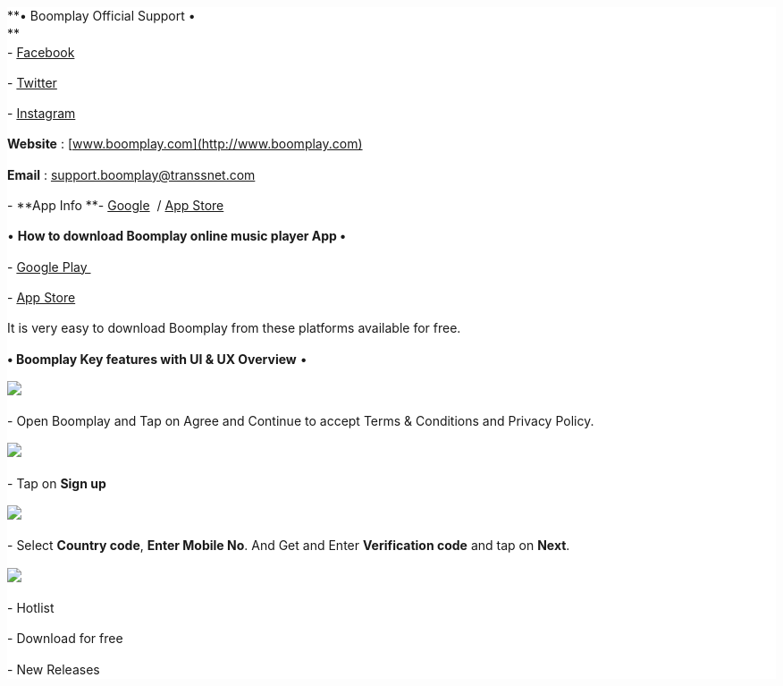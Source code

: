 **• Boomplay Official Support •   
**  
\- [Facebook](https://www.facebook.com/BoomplayMusic)

\- [Twitter](https://twitter.com/BoomplayMusic)

\- [Instagram](https://www.instagram.com/boomplaymusic)

  
**Website** : [www.boomplay.com](http://www.boomplay.com)

**Email** : [support.boomplay@transsnet.com](mailto:support.boomplay@transsnet.com)  
  
\- **App Info **\- [Google](https://play.google.com/store/apps/details?id=com.afmobi.boomplayer)  / [App Store](https://apps.apple.com/ng/app/boomplay-music/id1437251983)   
  
• **How to download Boomplay online music player App •**  
  
\- [Google Play ](https://play.google.com/store/apps/details?id=com.afmobi.boomplayer)

\- [App Store](https://apps.apple.com/ng/app/boomplay-music/id1437251983)

  
It is very easy to download Boomplay from these platforms available for free.   
  
**• Boomplay Key features with UI & UX Overview** •   
  

 [![](https://lh3.googleusercontent.com/-JqjHSxhYz9A/YJvCaN6NKRI/AAAAAAAAEgc/hgP37KEx22YEgnSKFcoAt8aO_TZfhpRCwCLcBGAsYHQ/s1600/1620820578976111-1.png)](https://lh3.googleusercontent.com/-JqjHSxhYz9A/YJvCaN6NKRI/AAAAAAAAEgc/hgP37KEx22YEgnSKFcoAt8aO_TZfhpRCwCLcBGAsYHQ/s1600/1620820578976111-1.png) 

  
\- Open Boomplay and Tap on Agree and Continue to accept Terms & Conditions and Privacy Policy. 

  

 [![](https://lh3.googleusercontent.com/-kpByqqAf2dA/YJvCYDv0ypI/AAAAAAAAEgU/-qPkPBpYhV0tjtpOgCHtHgtouCsDcTo3wCLcBGAsYHQ/s1600/1620820570848393-2.png)](https://lh3.googleusercontent.com/-kpByqqAf2dA/YJvCYDv0ypI/AAAAAAAAEgU/-qPkPBpYhV0tjtpOgCHtHgtouCsDcTo3wCLcBGAsYHQ/s1600/1620820570848393-2.png) 

  
\- Tap on **Sign up**  
  

 [![](https://lh3.googleusercontent.com/-i-8GUC8EmEM/YJvCWR-tOiI/AAAAAAAAEgM/BWD4iczCJcsFkCYv7uDA3jhsLTHwAetigCLcBGAsYHQ/s1600/1620820565775166-3.png)](https://lh3.googleusercontent.com/-i-8GUC8EmEM/YJvCWR-tOiI/AAAAAAAAEgM/BWD4iczCJcsFkCYv7uDA3jhsLTHwAetigCLcBGAsYHQ/s1600/1620820565775166-3.png) 

  
\- Select **Country code**, **Enter Mobile No**. And Get and Enter **Verification code** and tap on **Next**.   
  

 [![](https://lh3.googleusercontent.com/-58LKhqOuj_0/YJvCVHX_1-I/AAAAAAAAEgI/9lZdpH2_j-0mruvNxsDVhQhU1K6VshzjQCLcBGAsYHQ/s1600/1620820558269157-4.png)](https://lh3.googleusercontent.com/-58LKhqOuj_0/YJvCVHX_1-I/AAAAAAAAEgI/9lZdpH2_j-0mruvNxsDVhQhU1K6VshzjQCLcBGAsYHQ/s1600/1620820558269157-4.png) 

  
\- Hotlist

\- Download for free

\- New Releases
